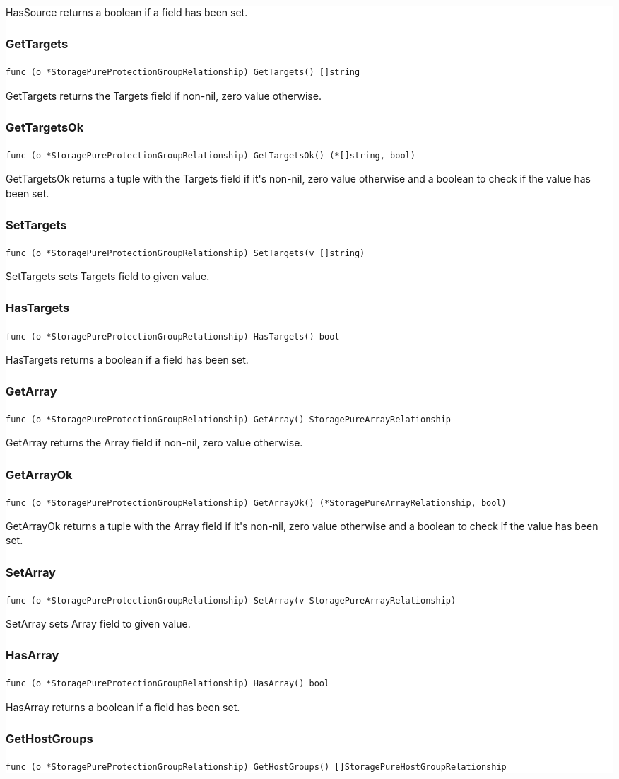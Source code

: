 HasSource returns a boolean if a field has been set.

### GetTargets

`func (o *StoragePureProtectionGroupRelationship) GetTargets() []string`

GetTargets returns the Targets field if non-nil, zero value otherwise.

### GetTargetsOk

`func (o *StoragePureProtectionGroupRelationship) GetTargetsOk() (*[]string, bool)`

GetTargetsOk returns a tuple with the Targets field if it's non-nil, zero value otherwise
and a boolean to check if the value has been set.

### SetTargets

`func (o *StoragePureProtectionGroupRelationship) SetTargets(v []string)`

SetTargets sets Targets field to given value.

### HasTargets

`func (o *StoragePureProtectionGroupRelationship) HasTargets() bool`

HasTargets returns a boolean if a field has been set.

### GetArray

`func (o *StoragePureProtectionGroupRelationship) GetArray() StoragePureArrayRelationship`

GetArray returns the Array field if non-nil, zero value otherwise.

### GetArrayOk

`func (o *StoragePureProtectionGroupRelationship) GetArrayOk() (*StoragePureArrayRelationship, bool)`

GetArrayOk returns a tuple with the Array field if it's non-nil, zero value otherwise
and a boolean to check if the value has been set.

### SetArray

`func (o *StoragePureProtectionGroupRelationship) SetArray(v StoragePureArrayRelationship)`

SetArray sets Array field to given value.

### HasArray

`func (o *StoragePureProtectionGroupRelationship) HasArray() bool`

HasArray returns a boolean if a field has been set.

### GetHostGroups

`func (o *StoragePureProtectionGroupRelationship) GetHostGroups() []StoragePureHostGroupRelationship`

